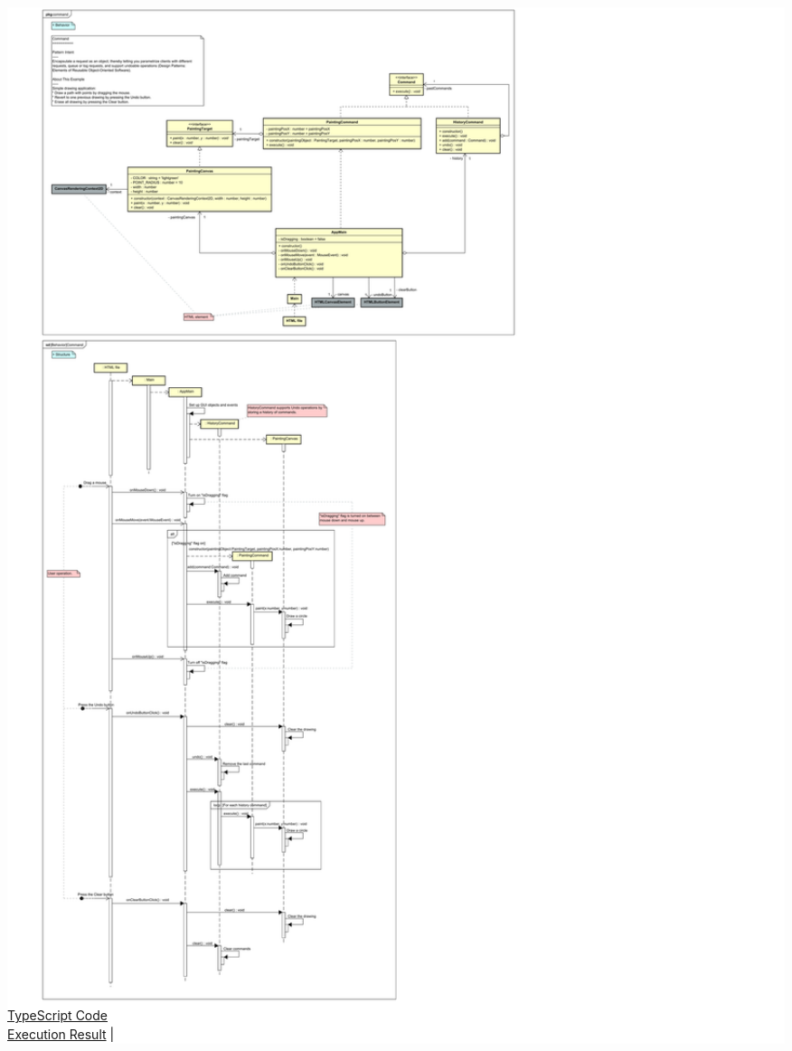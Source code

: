 <a href="https://htmlpreview.github.io/?https://github.com/takaakit/uml-diagram-for-typescript-design-pattern-examples/blob/master/behavioral-patterns/command/diagram_map.html"><img src="./behavioral-patterns/command/diagram_map.svg" width="600"></a><br><a href="https://github.com/takaakit/design-pattern-examples-in-typescript/tree/master/behavioral-patterns/command">TypeScript Code</a><br><a href="./behavioral-patterns/command/execution_result.png">Execution Result</a> |